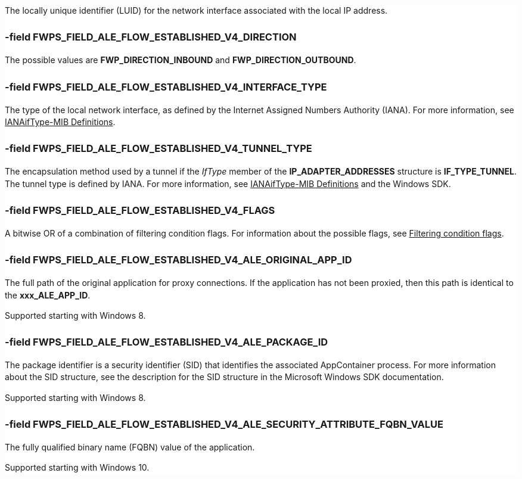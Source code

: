 The locally unique identifier (LUID) for the network interface associated with the local IP address.

### -field FWPS_FIELD_ALE_FLOW_ESTABLISHED_V4_DIRECTION

The possible values are **FWP_DIRECTION_INBOUND** and **FWP_DIRECTION_OUTBOUND**.

### -field FWPS_FIELD_ALE_FLOW_ESTABLISHED_V4_INTERFACE_TYPE

The type of the local network interface, as defined by the Internet Assigned Numbers Authority
(IANA). For more information, see
[IANAifType-MIB Definitions](https://www.iana.org/assignments/ianaiftype-mib/ianaiftype-mib).

### -field FWPS_FIELD_ALE_FLOW_ESTABLISHED_V4_TUNNEL_TYPE

The encapsulation method used by a tunnel if the
*IfType* member of the **IP_ADAPTER_ADDRESSES** structure is **IF_TYPE_TUNNEL**. The tunnel type is defined
by IANA. For more information, see
[IANAifType-MIB Definitions](https://www.iana.org/assignments/ianaiftype-mib/ianaiftype-mib) and the
Windows SDK.

### -field FWPS_FIELD_ALE_FLOW_ESTABLISHED_V4_FLAGS

A bitwise OR of a combination of filtering condition flags. For information about the possible
flags, see [Filtering condition flags](/windows-hardware/drivers/network/filtering-condition-flags).

### -field FWPS_FIELD_ALE_FLOW_ESTABLISHED_V4_ALE_ORIGINAL_APP_ID

The full path of the original application for proxy connections. If the application has not been proxied, then this path is identical to the **xxx_ALE_APP_ID**.

Supported starting with Windows 8.

### -field FWPS_FIELD_ALE_FLOW_ESTABLISHED_V4_ALE_PACKAGE_ID

The package identifier is a security identifier (SID) that identifies the associated AppContainer process. For more information about the SID structure, see the description for the SID structure in the Microsoft Windows SDK documentation.

Supported starting with Windows 8.

### -field FWPS_FIELD_ALE_FLOW_ESTABLISHED_V4_ALE_SECURITY_ATTRIBUTE_FQBN_VALUE

The fully qualified binary name (FQBN) value of the application.

Supported starting with Windows 10.
